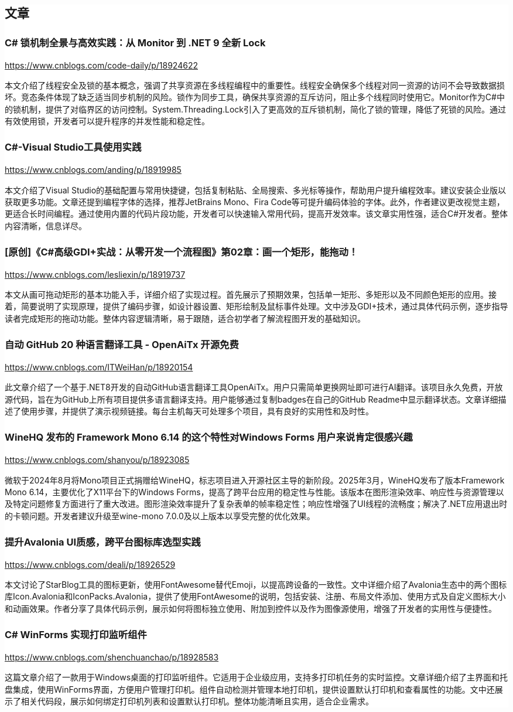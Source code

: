 ## 文章
### C# 锁机制全景与高效实践：从 Monitor 到 .NET 9 全新 Lock

https://www.cnblogs.com/code-daily/p/18924622

本文介绍了线程安全及锁的基本概念，强调了共享资源在多线程编程中的重要性。线程安全确保多个线程对同一资源的访问不会导致数据损坏。竞态条件体现了缺乏适当同步机制的风险。锁作为同步工具，确保共享资源的互斥访问，阻止多个线程同时使用它。Monitor作为C#中的锁机制，提供了对临界区的访问控制。System.Threading.Lock引入了更高效的互斥锁机制，简化了锁的管理，降低了死锁的风险。通过有效使用锁，开发者可以提升程序的并发性能和稳定性。

### C#-Visual Studio工具使用实践

https://www.cnblogs.com/anding/p/18919985

本文介绍了Visual Studio的基础配置与常用快捷键，包括复制粘贴、全局搜索、多光标等操作，帮助用户提升编程效率。建议安装企业版以获取更多功能。文章还提到编程字体的选择，推荐JetBrains Mono、Fira Code等可提升编码体验的字体。此外，作者建议更改视觉主题，更适合长时间编程。通过使用内置的代码片段功能，开发者可以快速输入常用代码，提高开发效率。该文章实用性强，适合C#开发者。整体内容清晰，信息详尽。

### [原创]《C#高级GDI+实战：从零开发一个流程图》第02章：画一个矩形，能拖动！

https://www.cnblogs.com/lesliexin/p/18919737

本文从画可拖动矩形的基本功能入手，详细介绍了实现过程。首先展示了预期效果，包括单一矩形、多矩形以及不同颜色矩形的应用。接着，简要说明了实现原理，提供了编码步骤，如设计器设置、矩形绘制及鼠标事件处理。文中涉及GDI+技术，通过具体代码示例，逐步指导读者完成矩形的拖动功能。整体内容逻辑清晰，易于跟随，适合初学者了解流程图开发的基础知识。

### 自动 GitHub 20 种语言翻译工具 - OpenAiTx 开源免费

https://www.cnblogs.com/ITWeiHan/p/18920154

此文章介绍了一个基于.NET8开发的自动GitHub语言翻译工具OpenAiTx。用户只需简单更换网址即可进行AI翻译。该项目永久免费，开放源代码，旨在为GitHub上所有项目提供多语言翻译支持。用户能够通过复制badges在自己的GitHub Readme中显示翻译状态。文章详细描述了使用步骤，并提供了演示视频链接。每台主机每天可处理多个项目，具有良好的实用性和及时性。

### WineHQ 发布的  Framework Mono 6.14 的这个特性对Windows Forms 用户来说肯定很感兴趣

https://www.cnblogs.com/shanyou/p/18923085

微软于2024年8月将Mono项目正式捐赠给WineHQ，标志项目进入开源社区主导的新阶段。2025年3月，WineHQ发布了版本Framework Mono 6.14，主要优化了X11平台下的Windows Forms，提高了跨平台应用的稳定性与性能。该版本在图形渲染效率、响应性与资源管理以及特定问题修复方面进行了重大改进。图形渲染效率提升了复杂表单的帧率稳定性；响应性增强了UI线程的流畅度；解决了.NET应用退出时的卡顿问题。开发者建议升级至wine-mono 7.0.0及以上版本以享受完整的优化效果。

### 提升Avalonia UI质感，跨平台图标库选型实践

https://www.cnblogs.com/deali/p/18926529

本文讨论了StarBlog工具的图标更新，使用FontAwesome替代Emoji，以提高跨设备的一致性。文中详细介绍了Avalonia生态中的两个图标库Icon.Avalonia和IconPacks.Avalonia，提供了使用FontAwesome的说明，包括安装、注册、布局文件添加、使用方式及自定义图标大小和动画效果。作者分享了具体代码示例，展示如何将图标独立使用、附加到控件以及作为图像源使用，增强了开发者的实用性与便捷性。

### C# WinForms 实现打印监听组件

https://www.cnblogs.com/shenchuanchao/p/18928583

这篇文章介绍了一款用于Windows桌面的打印监听组件。它适用于企业级应用，支持多打印机任务的实时监控。文章详细介绍了主界面和托盘集成，使用WinForms界面，方便用户管理打印机。组件自动检测并管理本地打印机，提供设置默认打印机和查看属性的功能。文中还展示了相关代码段，展示如何绑定打印机列表和设置默认打印机。整体功能清晰且实用，适合企业需求。
